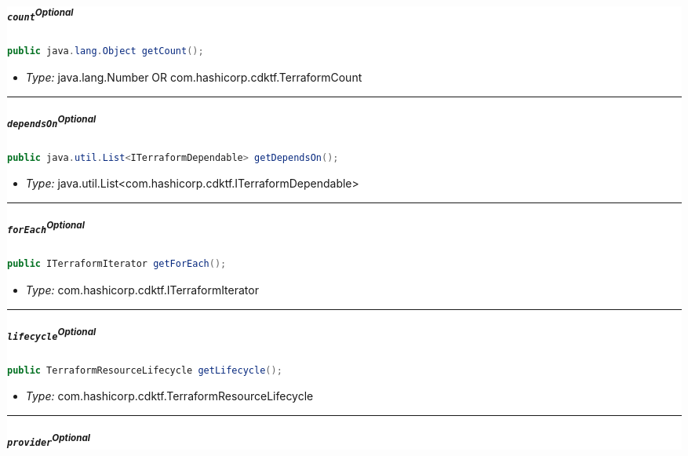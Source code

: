 
##### `count`<sup>Optional</sup> <a name="count" id="rhizo-co-terraform-provider-oci.managementAgentManagementAgentInstallKey.ManagementAgentManagementAgentInstallKeyConfig.property.count"></a>

```java
public java.lang.Object getCount();
```

- *Type:* java.lang.Number OR com.hashicorp.cdktf.TerraformCount

---

##### `dependsOn`<sup>Optional</sup> <a name="dependsOn" id="rhizo-co-terraform-provider-oci.managementAgentManagementAgentInstallKey.ManagementAgentManagementAgentInstallKeyConfig.property.dependsOn"></a>

```java
public java.util.List<ITerraformDependable> getDependsOn();
```

- *Type:* java.util.List<com.hashicorp.cdktf.ITerraformDependable>

---

##### `forEach`<sup>Optional</sup> <a name="forEach" id="rhizo-co-terraform-provider-oci.managementAgentManagementAgentInstallKey.ManagementAgentManagementAgentInstallKeyConfig.property.forEach"></a>

```java
public ITerraformIterator getForEach();
```

- *Type:* com.hashicorp.cdktf.ITerraformIterator

---

##### `lifecycle`<sup>Optional</sup> <a name="lifecycle" id="rhizo-co-terraform-provider-oci.managementAgentManagementAgentInstallKey.ManagementAgentManagementAgentInstallKeyConfig.property.lifecycle"></a>

```java
public TerraformResourceLifecycle getLifecycle();
```

- *Type:* com.hashicorp.cdktf.TerraformResourceLifecycle

---

##### `provider`<sup>Optional</sup> <a name="provider" id="rhizo-co-terraform-provider-oci.managementAgentManagementAgentInstallKey.ManagementAgentManagementAgentInstallKeyConfig.property.provider"></a>
